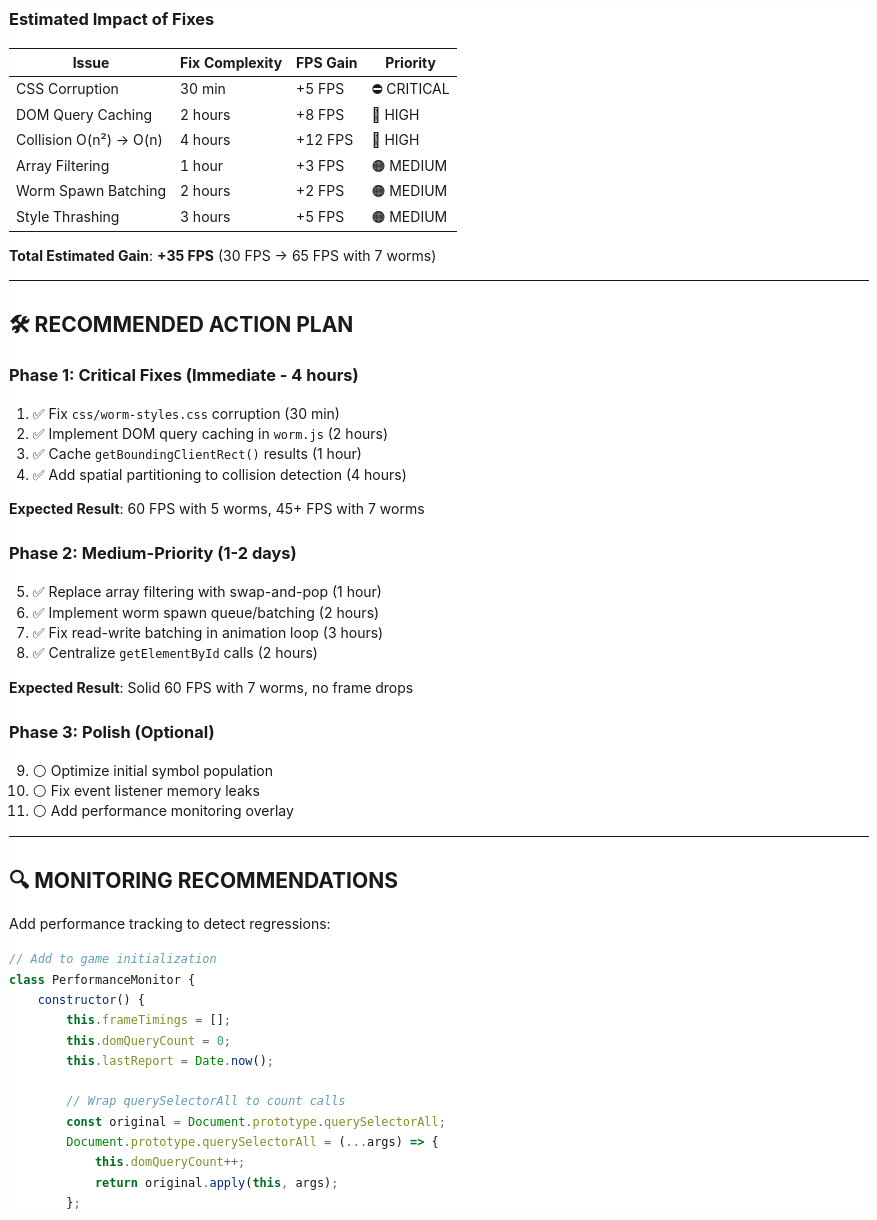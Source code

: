 ### Estimated Impact of Fixes

| Issue | Fix Complexity | FPS Gain | Priority |
|-------|---------------|----------|----------|
| CSS Corruption | 30 min | +5 FPS | ⛔ CRITICAL |
| DOM Query Caching | 2 hours | +8 FPS | 🔴 HIGH |
| Collision O(n²) → O(n) | 4 hours | +12 FPS | 🔴 HIGH |
| Array Filtering | 1 hour | +3 FPS | 🟠 MEDIUM |
| Worm Spawn Batching | 2 hours | +2 FPS | 🟠 MEDIUM |
| Style Thrashing | 3 hours | +5 FPS | 🟠 MEDIUM |

**Total Estimated Gain**: **+35 FPS** (30 FPS → 65 FPS with 7 worms)

---

## 🛠️ RECOMMENDED ACTION PLAN

### Phase 1: Critical Fixes (Immediate - 4 hours)

1. ✅ Fix `css/worm-styles.css` corruption (30 min)
2. ✅ Implement DOM query caching in `worm.js` (2 hours)
3. ✅ Cache `getBoundingClientRect()` results (1 hour)
4. ✅ Add spatial partitioning to collision detection (4 hours)

**Expected Result**: 60 FPS with 5 worms, 45+ FPS with 7 worms

### Phase 2: Medium-Priority (1-2 days)

5. ✅ Replace array filtering with swap-and-pop (1 hour)
6. ✅ Implement worm spawn queue/batching (2 hours)
7. ✅ Fix read-write batching in animation loop (3 hours)
8. ✅ Centralize `getElementById` calls (2 hours)

**Expected Result**: Solid 60 FPS with 7 worms, no frame drops

### Phase 3: Polish (Optional)

9. ⚪ Optimize initial symbol population
10. ⚪ Fix event listener memory leaks
11. ⚪ Add performance monitoring overlay

---

## 🔍 MONITORING RECOMMENDATIONS

Add performance tracking to detect regressions:

```javascript
// Add to game initialization
class PerformanceMonitor {
    constructor() {
        this.frameTimings = [];
        this.domQueryCount = 0;
        this.lastReport = Date.now();
        
        // Wrap querySelectorAll to count calls
        const original = Document.prototype.querySelectorAll;
        Document.prototype.querySelectorAll = (...args) => {
            this.domQueryCount++;
            return original.apply(this, args);
        };
```